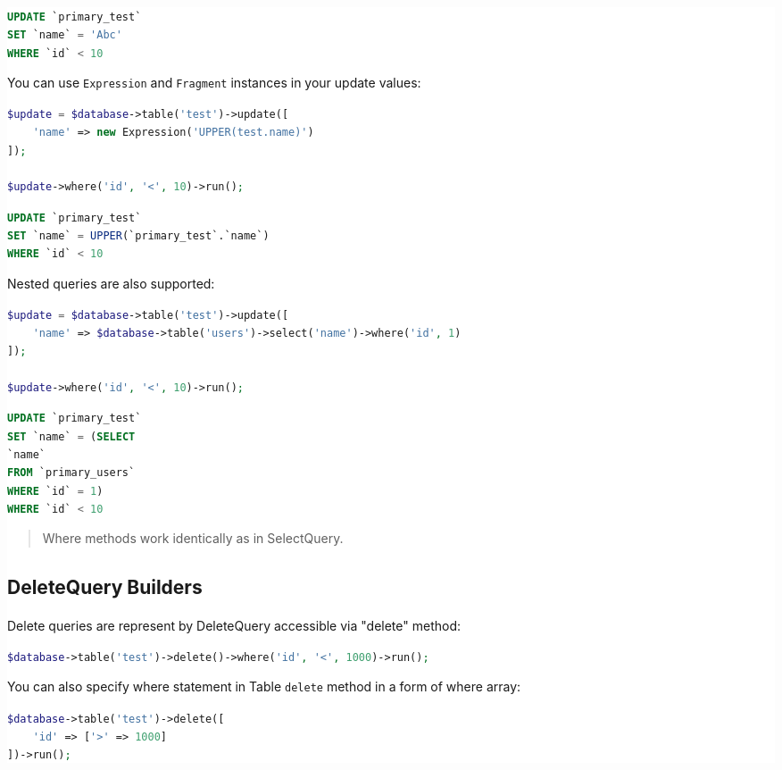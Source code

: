 ```sql
UPDATE `primary_test`
SET `name` = 'Abc'
WHERE `id` < 10
```

You can use `Expression` and `Fragment` instances in your update values:

```php
$update = $database->table('test')->update([
    'name' => new Expression('UPPER(test.name)')
]);

$update->where('id', '<', 10)->run();
```

```sql
UPDATE `primary_test`
SET `name` = UPPER(`primary_test`.`name`)
WHERE `id` < 10
```

Nested queries are also supported:

```php
$update = $database->table('test')->update([
    'name' => $database->table('users')->select('name')->where('id', 1)
]);

$update->where('id', '<', 10)->run();
```

```sql
UPDATE `primary_test`
SET `name` = (SELECT
`name`
FROM `primary_users`
WHERE `id` = 1)
WHERE `id` < 10 
```

> Where methods work identically as in SelectQuery.

## DeleteQuery Builders
Delete queries are represent by DeleteQuery accessible via "delete" method:

```php
$database->table('test')->delete()->where('id', '<', 1000)->run();
```

You can also specify where statement in Table `delete` method in a form of where array:

```php
$database->table('test')->delete([
    'id' => ['>' => 1000]
])->run();
```
